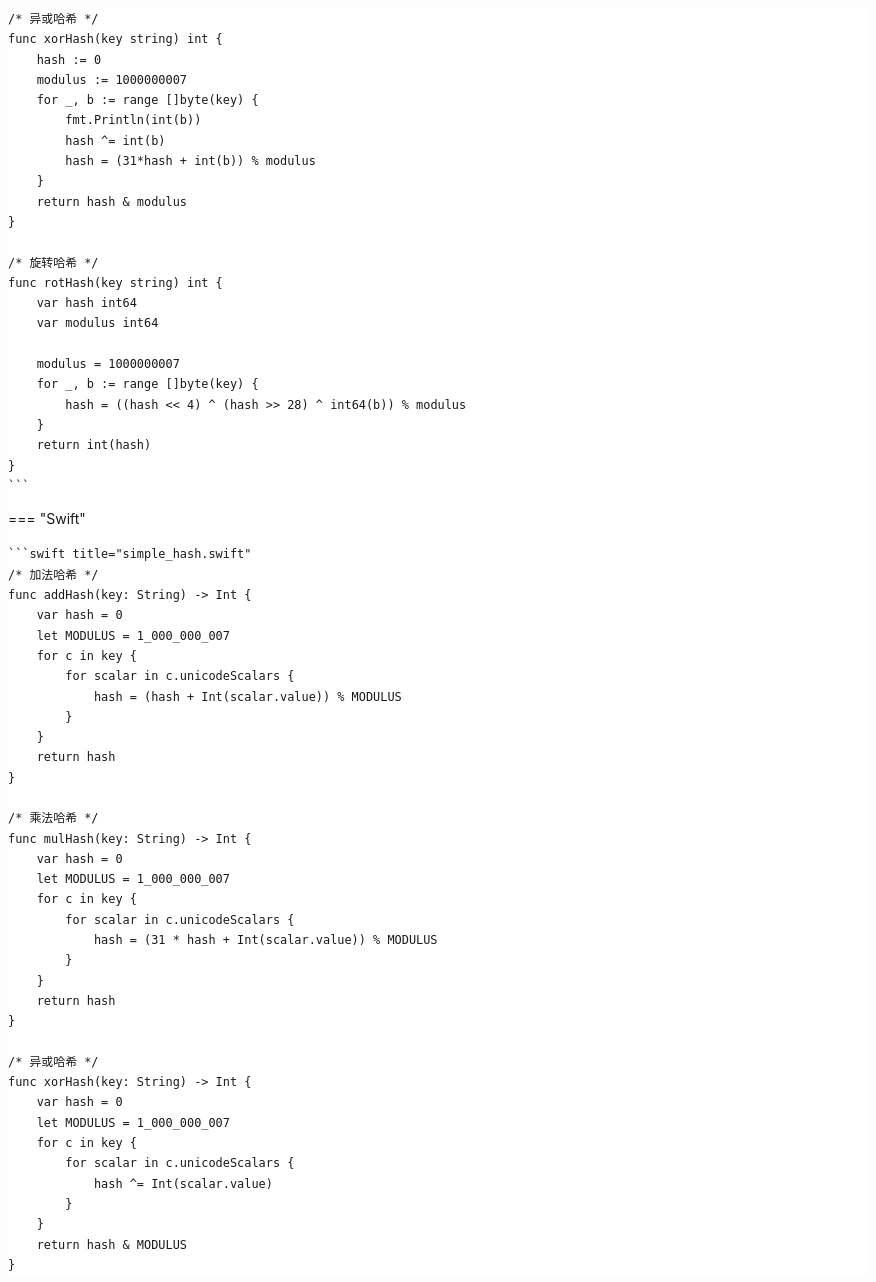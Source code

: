     /* 异或哈希 */
    func xorHash(key string) int {
        hash := 0
        modulus := 1000000007
        for _, b := range []byte(key) {
            fmt.Println(int(b))
            hash ^= int(b)
            hash = (31*hash + int(b)) % modulus
        }
        return hash & modulus
    }

    /* 旋转哈希 */
    func rotHash(key string) int {
        var hash int64
        var modulus int64

        modulus = 1000000007
        for _, b := range []byte(key) {
            hash = ((hash << 4) ^ (hash >> 28) ^ int64(b)) % modulus
        }
        return int(hash)
    }
    ```

=== "Swift"

    ```swift title="simple_hash.swift"
    /* 加法哈希 */
    func addHash(key: String) -> Int {
        var hash = 0
        let MODULUS = 1_000_000_007
        for c in key {
            for scalar in c.unicodeScalars {
                hash = (hash + Int(scalar.value)) % MODULUS
            }
        }
        return hash
    }

    /* 乘法哈希 */
    func mulHash(key: String) -> Int {
        var hash = 0
        let MODULUS = 1_000_000_007
        for c in key {
            for scalar in c.unicodeScalars {
                hash = (31 * hash + Int(scalar.value)) % MODULUS
            }
        }
        return hash
    }

    /* 异或哈希 */
    func xorHash(key: String) -> Int {
        var hash = 0
        let MODULUS = 1_000_000_007
        for c in key {
            for scalar in c.unicodeScalars {
                hash ^= Int(scalar.value)
            }
        }
        return hash & MODULUS
    }
